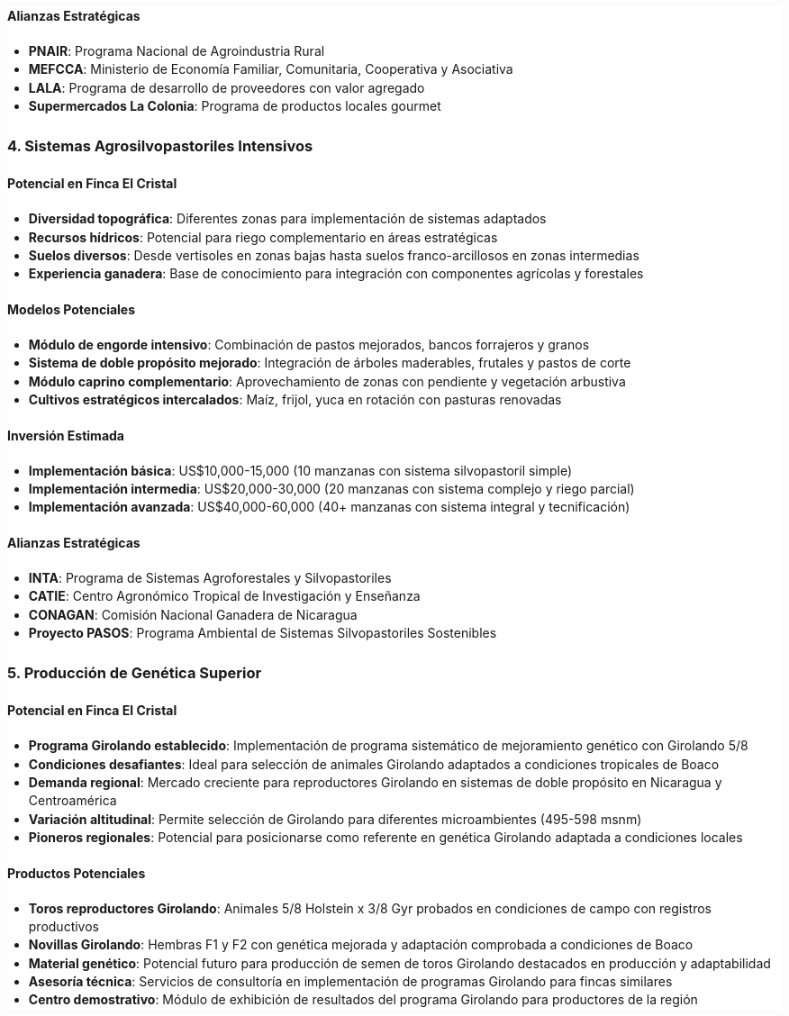 #### Alianzas Estratégicas
- **PNAIR**: Programa Nacional de Agroindustria Rural
- **MEFCCA**: Ministerio de Economía Familiar, Comunitaria, Cooperativa y Asociativa
- **LALA**: Programa de desarrollo de proveedores con valor agregado
- **Supermercados La Colonia**: Programa de productos locales gourmet

### 4. Sistemas Agrosilvopastoriles Intensivos

#### Potencial en Finca El Cristal
- **Diversidad topográfica**: Diferentes zonas para implementación de sistemas adaptados
- **Recursos hídricos**: Potencial para riego complementario en áreas estratégicas
- **Suelos diversos**: Desde vertisoles en zonas bajas hasta suelos franco-arcillosos en zonas intermedias
- **Experiencia ganadera**: Base de conocimiento para integración con componentes agrícolas y forestales

#### Modelos Potenciales
- **Módulo de engorde intensivo**: Combinación de pastos mejorados, bancos forrajeros y granos
- **Sistema de doble propósito mejorado**: Integración de árboles maderables, frutales y pastos de corte
- **Módulo caprino complementario**: Aprovechamiento de zonas con pendiente y vegetación arbustiva
- **Cultivos estratégicos intercalados**: Maíz, frijol, yuca en rotación con pasturas renovadas

#### Inversión Estimada
- **Implementación básica**: US$10,000-15,000 (10 manzanas con sistema silvopastoril simple)
- **Implementación intermedia**: US$20,000-30,000 (20 manzanas con sistema complejo y riego parcial)
- **Implementación avanzada**: US$40,000-60,000 (40+ manzanas con sistema integral y tecnificación)

#### Alianzas Estratégicas
- **INTA**: Programa de Sistemas Agroforestales y Silvopastoriles
- **CATIE**: Centro Agronómico Tropical de Investigación y Enseñanza
- **CONAGAN**: Comisión Nacional Ganadera de Nicaragua
- **Proyecto PASOS**: Programa Ambiental de Sistemas Silvopastoriles Sostenibles

### 5. Producción de Genética Superior

#### Potencial en Finca El Cristal
- **Programa Girolando establecido**: Implementación de programa sistemático de mejoramiento genético con Girolando 5/8
- **Condiciones desafiantes**: Ideal para selección de animales Girolando adaptados a condiciones tropicales de Boaco
- **Demanda regional**: Mercado creciente para reproductores Girolando en sistemas de doble propósito en Nicaragua y Centroamérica
- **Variación altitudinal**: Permite selección de Girolando para diferentes microambientes (495-598 msnm)
- **Pioneros regionales**: Potencial para posicionarse como referente en genética Girolando adaptada a condiciones locales

#### Productos Potenciales
- **Toros reproductores Girolando**: Animales 5/8 Holstein x 3/8 Gyr probados en condiciones de campo con registros productivos
- **Novillas Girolando**: Hembras F1 y F2 con genética mejorada y adaptación comprobada a condiciones de Boaco
- **Material genético**: Potencial futuro para producción de semen de toros Girolando destacados en producción y adaptabilidad
- **Asesoría técnica**: Servicios de consultoría en implementación de programas Girolando para fincas similares
- **Centro demostrativo**: Módulo de exhibición de resultados del programa Girolando para productores de la región
